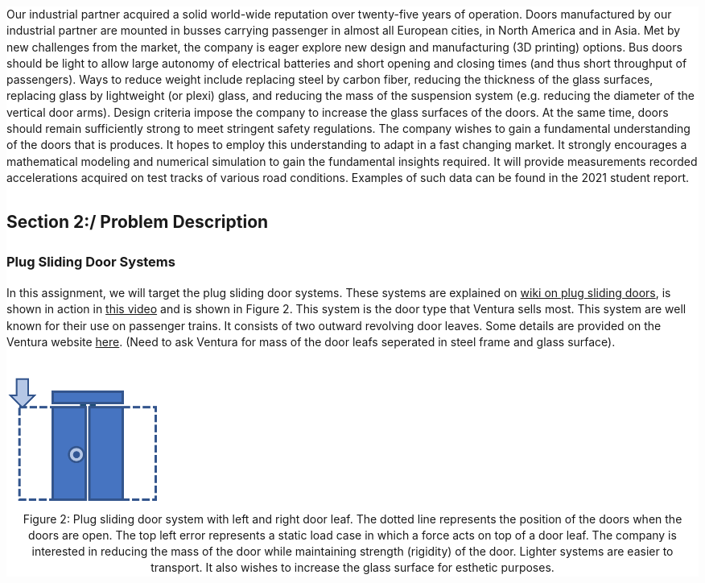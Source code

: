 Our industrial partner acquired a solid world-wide reputation over twenty-five years of operation. Doors manufactured by our industrial partner are mounted in busses carrying passenger in almost all European cities, in North America and in Asia. Met by new challenges from the market, the company is eager explore new design and manufacturing (3D printing) options. Bus doors should be light to allow large autonomy of electrical batteries and short opening and closing times (and thus short throughput of passengers). Ways to reduce weight include replacing steel by carbon fiber, reducing the thickness of the glass surfaces, replacing glass by lightweight (or plexi) glass, and reducing the mass of the suspension system (e.g. reducing the diameter of the vertical door arms). Design criteria impose the company to increase the glass surfaces of the doors. At the same time, doors should remain sufficiently strong to meet stringent safety regulations.  The company wishes to gain a fundamental understanding of the doors that is produces. It hopes to employ this understanding to adapt in a fast changing market. It strongly encourages a mathematical modeling and numerical simulation to gain the fundamental insights required. It will provide measurements recorded accelerations acquired on test tracks of various road conditions. Examples of such data can be found in the 2021 student report.  

## Section 2:/ Problem Description 

### Plug Sliding Door Systems 

In this assignment, we will target the plug sliding door systems. These systems are explained on [wiki on plug sliding doors](https://en.wikipedia.org/wiki/Bus_doors#Sliding_plug_doors), is shown in action in [this video](https://www.youtube.com/watch?v=mlLqosaFMSA) and is shown in Figure 2. This system is the door type that Ventura sells most. This system are well known for their use on passenger trains. It consists of two outward revolving door leaves. Some details are provided on the Ventura website [here](https://www.venturasystems.com/plug-sliding-door/). (Need to ask Ventura for mass of the door leafs seperated in steel frame and glass surface). 

<div>
<img src="./figures/two-leaf-door-system.png" width=200 />
<center> Figure 2: Plug sliding door system with left and right door leaf. The dotted line represents the position of the doors when the doors are open. The top left error represents a static load case in which a force acts on top of a door leaf. The company is interested in reducing the mass of the door while maintaining strength (rigidity) of the door. Lighter systems are easier to transport. It also wishes to increase the glass surface for esthetic purposes.    
</center>   
</div>
